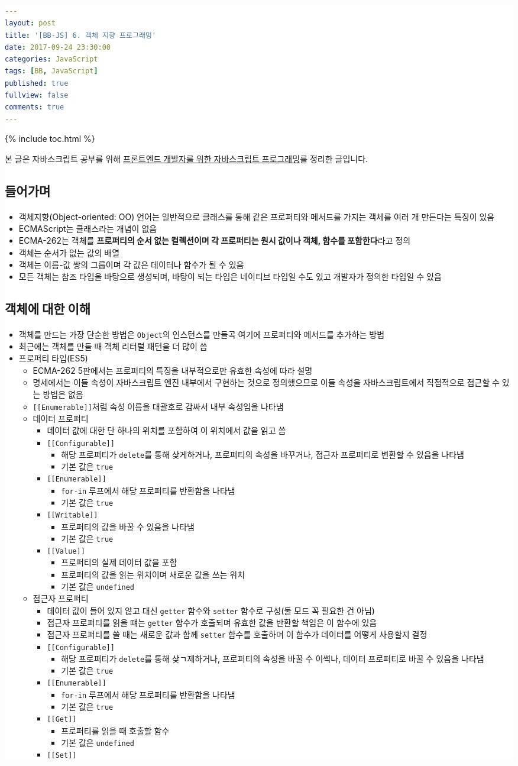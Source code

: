 ```yaml
---
layout: post
title: '[BB-JS] 6. 객체 지향 프로그래밍'
date: 2017-09-24 23:30:00
categories: JavaScript
tags: [BB, JavaScript]
published: true
fullview: false
comments: true
---
```


{% include toc.html %}

본 글은 자바스크립트 공부를 위해 [프론트엔드 개발자를 위한 자바스크립트 프로그래밍](http://book.naver.com/bookdb/book_detail.nhn?bid=7204207)를 정리한 글입니다.

## 들어가며

* 객체지향(Object-oriented: OO) 언어는 일반적으로 클래스를 통해 같은 프로퍼티와 메서드를 가지는 객체를 여러 개 만든다는 특징이 있음
* ECMAScript는 클래스라는 개념이 없음
* ECMA-262는 객체를 **프로퍼티의 순서 없는 컬렉션이며 각 프로퍼티는 원시 값이나 객체, 함수를 포함한다**라고 정의
* 객체는 순서가 없는 값의 배열
* 객체는 이름-값 쌍의 그룹이며 각 값은 데이터나 함수가 될 수 있음
* 모든 객체는 참조 타입을 바탕으로 생성되며, 바탕이 되는 타입은 네이티브 타입일 수도 있고 개발자가 정의한 타입일 수 있음

## 객체에 대한 이해

* 객체를 만드는 가장 단순한 방법은 `Object`의 인스턴스를 만들곡 여기에 프로퍼티와 메서드를 추가하는 방법
* 최근에는 객체를 만들 때 객체 리터럴 패턴을 더 많이 씀
* 프로퍼티 타입(ES5)
  * ECMA-262 5판에서는 프로퍼티의 특징을 내부적으로만 유효한 속성에 따라 설명
  * 명세에서는 이들 속성이 자바스크립트 엔진 내부에서 구현하는 것으로 정의했으므로 이들 속성을 자바스크립트에서 직접적으로 접근할 수 있는 방법은 없음
  * `[[Enumerable]]`처럼 속성 이름을 대괄호로 감싸서 내부 속성임을 나타냄
  * 데이터 프로퍼티
    * 데이터 값에 대한 단 하나의 위치를 포함하여 이 위치에서 값을 읽고 씀
    * `[[Configurable]]`
      * 해당 프로퍼티가 `delete`를 통해 샂게하거나, 프로퍼티의 속성을 바꾸거나, 접근자 프로퍼티로 변환할 수 있음을 나타냄
      * 기본 값은 `true`
    * `[[Enumerable]]`
      * `for-in` 루프에서 해당 프로퍼티를 반환함을 나타냄
      * 기본 값은 `true`
    * `[[Writable]]`
      * 프로퍼티의 값을 바꿀 수 있음을 나타냄
      * 기본 값은 `true`
    * `[[Value]]`
      * 프로퍼티의 실제 데이터 값을 포함
      * 프로퍼티의 값을 읽는 위치이며 새로운 값을 쓰는 위치
      * 기본 값은 `undefined`
  * 접근자 프로퍼티
    * 데이터 값이 들어 있지 않고 대신 `getter` 함수와 `setter` 함수로 구성(둘 모드 꼭 필요한 건 아님)
    * 접근자 프로퍼티를 읽을 떄는 `getter` 함수가 호출되며 유효한 값을 반환할 책임은 이 함수에 있음
    * 접근자 프로퍼티를 쓸 때는 새로운 값과 함께 `setter` 함수를 호출하며 이 함수가 데이터를 어떻게 사용할지 결정
    * `[[Configurable]]`
      * 해당 프로퍼티가 `delete`를 통해 샂ㄱ제하거나, 프로퍼티의 속성을 바꿀 수 이썩나, 데이터 프로퍼티로 바꿀 수 있음을 나타냄
      * 기본 값은 `true`
    * `[[Enumerable]]`
      * `for-in` 루프에서 해당 프로퍼티를 반환함을 나타냄
      * 기본 값은 `true`
    * `[[Get]]`
      * 프로퍼티를 읽을 때 호출할 함수
      * 기본 값은 `undefined`
    * `[[Set]]`